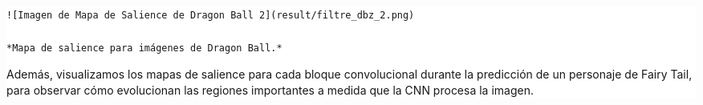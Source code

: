     ![Imagen de Mapa de Salience de Dragon Ball 2](result/filtre_dbz_2.png)

    *Mapa de salience para imágenes de Dragon Ball.*

    
Además, visualizamos los mapas de salience para cada bloque convolucional durante la predicción de un personaje de Fairy Tail, para observar cómo evolucionan las regiones importantes a medida que la CNN procesa la imagen.

